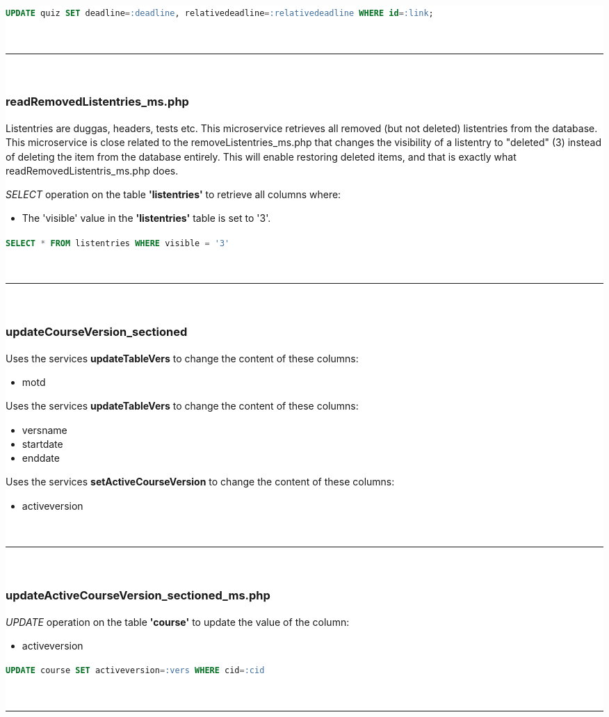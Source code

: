 ```sql
UPDATE quiz SET deadline=:deadline, relativedeadline=:relativedeadline WHERE id=:link;
```

<br>

---

<br>

### readRemovedListentries_ms.php
Listentries are duggas, headers, tests etc. This microservice retrieves all removed (but not deleted) listentries from the database. This microservice is close related to the removeListentries_ms.php that changes the visibility of a listentry to "deleted" (3) instead of deleting the item from the database entirely. This will enable restoring deleted items, and that is exactly what readRemovedListentris_ms.php does.

_SELECT_ operation on the table __'listentries'__ to retrieve all columns where:

- The 'visible' value in the __'listentries'__ table is set to '3'.

```sql
SELECT * FROM listentries WHERE visible = '3'
```

<br>

---

<br>

### updateCourseVersion_sectioned
Uses the services __updateTableVers__ to change the content of these columns:
- motd

Uses the services __updateTableVers__ to change the content of these columns:
- versname
- startdate
- enddate

Uses the services __setActiveCourseVersion__ to change the content of these columns:
- activeversion

<br>

---

<br>

### updateActiveCourseVersion_sectioned_ms.php     
_UPDATE_ operation on the table __'course'__ to update the value of the column:
- activeversion

```sql
UPDATE course SET activeversion=:vers WHERE cid=:cid
```

<br>

---